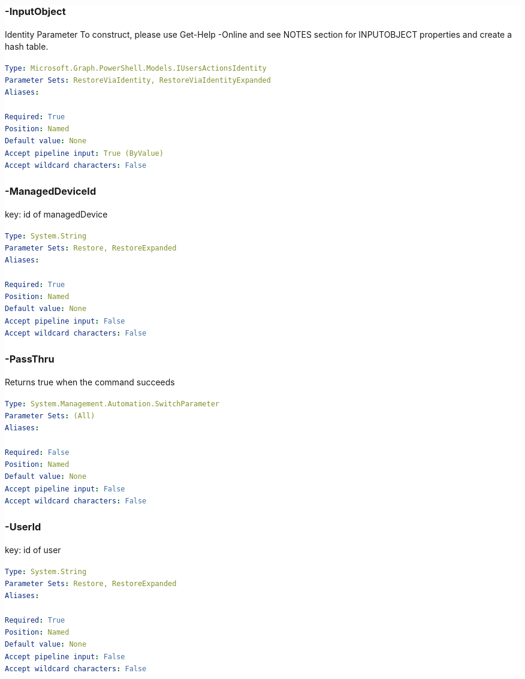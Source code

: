 ### -InputObject
Identity Parameter
To construct, please use Get-Help -Online and see NOTES section for INPUTOBJECT properties and create a hash table.

```yaml
Type: Microsoft.Graph.PowerShell.Models.IUsersActionsIdentity
Parameter Sets: RestoreViaIdentity, RestoreViaIdentityExpanded
Aliases:

Required: True
Position: Named
Default value: None
Accept pipeline input: True (ByValue)
Accept wildcard characters: False
```

### -ManagedDeviceId
key: id of managedDevice

```yaml
Type: System.String
Parameter Sets: Restore, RestoreExpanded
Aliases:

Required: True
Position: Named
Default value: None
Accept pipeline input: False
Accept wildcard characters: False
```

### -PassThru
Returns true when the command succeeds

```yaml
Type: System.Management.Automation.SwitchParameter
Parameter Sets: (All)
Aliases:

Required: False
Position: Named
Default value: None
Accept pipeline input: False
Accept wildcard characters: False
```

### -UserId
key: id of user

```yaml
Type: System.String
Parameter Sets: Restore, RestoreExpanded
Aliases:

Required: True
Position: Named
Default value: None
Accept pipeline input: False
Accept wildcard characters: False
```
